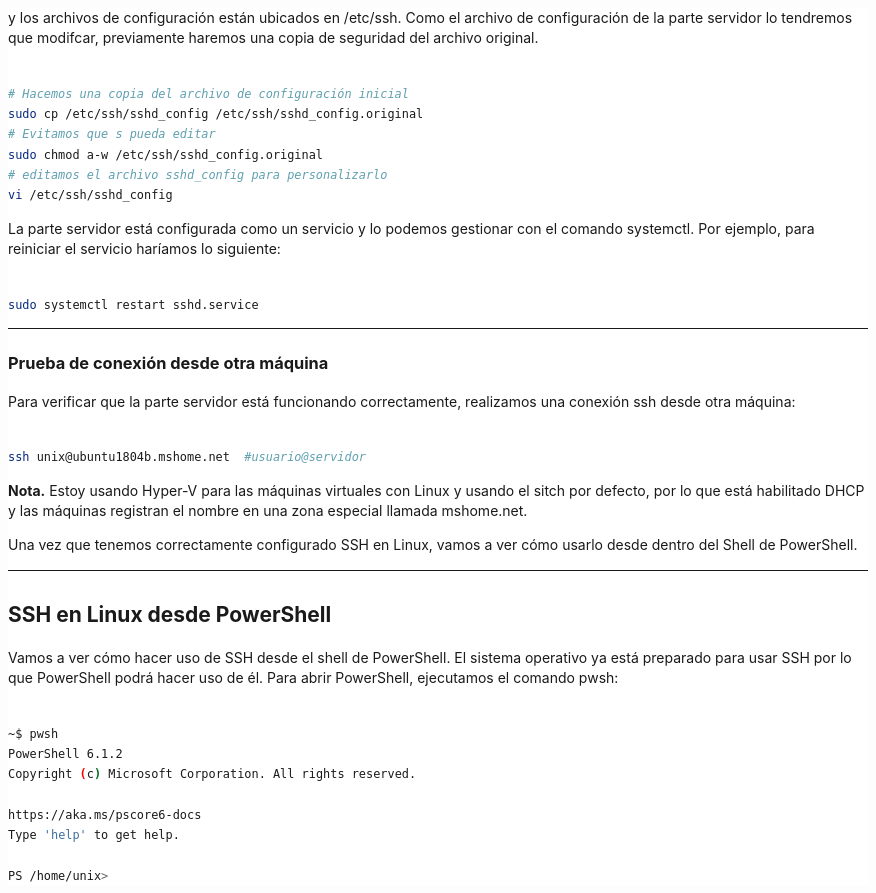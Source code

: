 y los archivos de configuración están ubicados en /etc/ssh. Como el archivo de configuración de la parte servidor lo tendremos que modifcar, previamente haremos una copia de seguridad del archivo original.

```bash

# Hacemos una copia del archivo de configuración inicial
sudo cp /etc/ssh/sshd_config /etc/ssh/sshd_config.original
# Evitamos que s pueda editar
sudo chmod a-w /etc/ssh/sshd_config.original
# editamos el archivo sshd_config para personalizarlo
vi /etc/ssh/sshd_config

```

La parte servidor está configurada como un servicio y lo podemos gestionar con el comando systemctl. Por ejemplo, para reiniciar el servicio haríamos lo siguiente:

```bash

sudo systemctl restart sshd.service

```

***

### Prueba de conexión desde otra máquina

Para verificar que la parte servidor está funcionando correctamente, realizamos una conexión ssh desde otra máquina:

```bash

ssh unix@ubuntu1804b.mshome.net  #usuario@servidor

```

**Nota.** Estoy usando Hyper-V para las máquinas virtuales con Linux y usando el sitch por defecto, por lo que está habilitado DHCP y las máquinas registran el nombre en una zona especial llamada mshome.net.

Una vez que tenemos correctamente configurado SSH en Linux, vamos a ver cómo usarlo desde dentro del Shell de PowerShell.

***

## SSH en Linux desde PowerShell

Vamos a ver cómo hacer uso de SSH desde el shell de PowerShell. El sistema operativo ya está preparado para usar SSH por lo que PowerShell podrá hacer uso de él. Para abrir PowerShell, ejecutamos el comando pwsh:

```bash

~$ pwsh
PowerShell 6.1.2
Copyright (c) Microsoft Corporation. All rights reserved.

https://aka.ms/pscore6-docs
Type 'help' to get help.

PS /home/unix>

```
